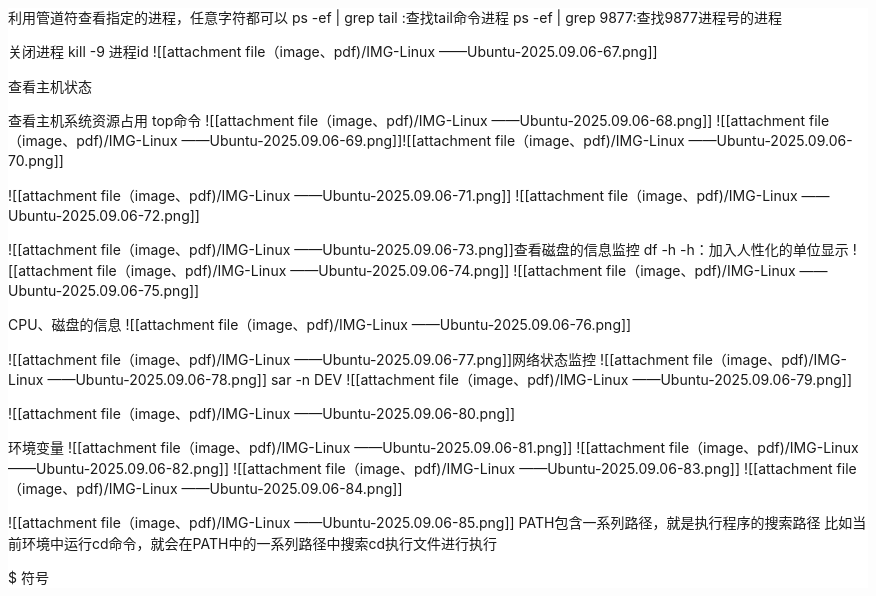 利用管道符查看指定的进程，任意字符都可以
ps -ef | grep tail :查找tail命令进程
ps -ef | grep 9877:查找9877进程号的进程

关闭进程
kill -9 进程id
![[attachment file（image、pdf)/IMG-Linux ——Ubuntu-2025.09.06-67.png]]

查看主机状态

查看主机系统资源占用
top命令
![[attachment file（image、pdf)/IMG-Linux ——Ubuntu-2025.09.06-68.png]]
![[attachment file（image、pdf)/IMG-Linux ——Ubuntu-2025.09.06-69.png]]![[attachment file（image、pdf)/IMG-Linux ——Ubuntu-2025.09.06-70.png]]

![[attachment file（image、pdf)/IMG-Linux ——Ubuntu-2025.09.06-71.png]]
![[attachment file（image、pdf)/IMG-Linux ——Ubuntu-2025.09.06-72.png]]

![[attachment file（image、pdf)/IMG-Linux ——Ubuntu-2025.09.06-73.png]]查看磁盘的信息监控
df -h
-h：加入人性化的单位显示
![[attachment file（image、pdf)/IMG-Linux ——Ubuntu-2025.09.06-74.png]]
![[attachment file（image、pdf)/IMG-Linux ——Ubuntu-2025.09.06-75.png]]

CPU、磁盘的信息
![[attachment file（image、pdf)/IMG-Linux ——Ubuntu-2025.09.06-76.png]]

![[attachment file（image、pdf)/IMG-Linux ——Ubuntu-2025.09.06-77.png]]网络状态监控
![[attachment file（image、pdf)/IMG-Linux ——Ubuntu-2025.09.06-78.png]]
sar -n DEV 
![[attachment file（image、pdf)/IMG-Linux ——Ubuntu-2025.09.06-79.png]]

![[attachment file（image、pdf)/IMG-Linux ——Ubuntu-2025.09.06-80.png]]

环境变量
![[attachment file（image、pdf)/IMG-Linux ——Ubuntu-2025.09.06-81.png]]
![[attachment file（image、pdf)/IMG-Linux ——Ubuntu-2025.09.06-82.png]]
![[attachment file（image、pdf)/IMG-Linux ——Ubuntu-2025.09.06-83.png]]
![[attachment file（image、pdf)/IMG-Linux ——Ubuntu-2025.09.06-84.png]]

![[attachment file（image、pdf)/IMG-Linux ——Ubuntu-2025.09.06-85.png]]
PATH包含一系列路径，就是执行程序的搜索路径
比如当前环境中运行cd命令，就会在PATH中的一系列路径中搜索cd执行文件进行执行


$ 符号
